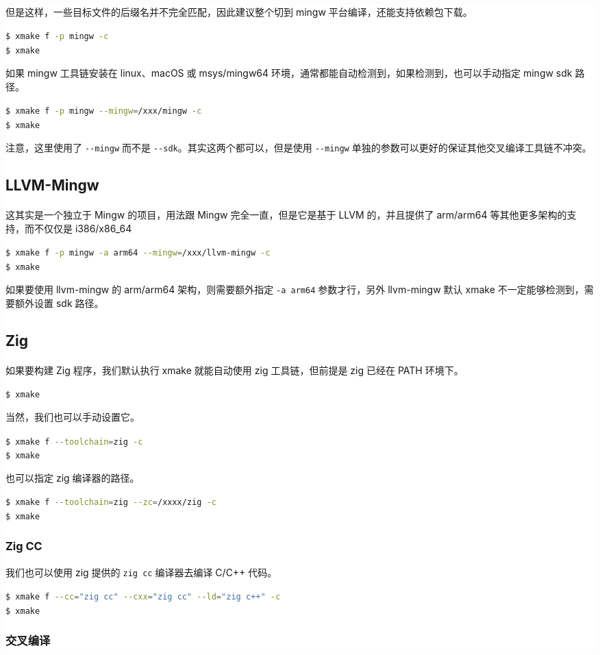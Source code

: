 但是这样，一些目标文件的后缀名并不完全匹配，因此建议整个切到 mingw 平台编译，还能支持依赖包下载。

```sh
$ xmake f -p mingw -c
$ xmake
```

如果 mingw 工具链安装在 linux、macOS 或 msys/mingw64 环境，通常都能自动检测到，如果检测到，也可以手动指定 mingw sdk 路径。

```sh
$ xmake f -p mingw --mingw=/xxx/mingw -c
$ xmake
```

注意，这里使用了 `--mingw` 而不是 `--sdk`。其实这两个都可以，但是使用 `--mingw` 单独的参数可以更好的保证其他交叉编译工具链不冲突。

## LLVM-Mingw

这其实是一个独立于 Mingw 的项目，用法跟 Mingw 完全一直，但是它是基于 LLVM 的，并且提供了 arm/arm64 等其他更多架构的支持，而不仅仅是 i386/x86_64

```sh
$ xmake f -p mingw -a arm64 --mingw=/xxx/llvm-mingw -c
$ xmake
```

如果要使用 llvm-mingw 的 arm/arm64 架构，则需要额外指定 `-a arm64` 参数才行，另外 llvm-mingw 默认 xmake 不一定能够检测到，需要额外设置 sdk 路径。

## Zig

如果要构建 Zig 程序，我们默认执行 xmake 就能自动使用 zig 工具链，但前提是 zig 已经在 PATH 环境下。

```sh
$ xmake
```

当然，我们也可以手动设置它。

```sh
$ xmake f --toolchain=zig -c
$ xmake
```

也可以指定 zig 编译器的路径。

```sh
$ xmake f --toolchain=zig --zc=/xxxx/zig -c
$ xmake
```

### Zig CC

我们也可以使用 zig 提供的 `zig cc` 编译器去编译 C/C++ 代码。

```sh
$ xmake f --cc="zig cc" --cxx="zig cc" --ld="zig c++" -c
$ xmake
```

### 交叉编译
